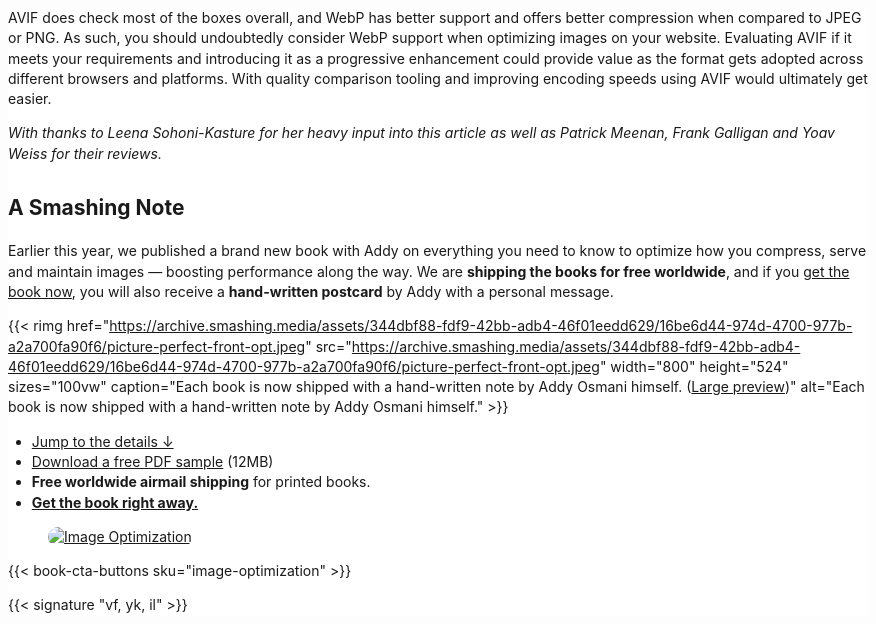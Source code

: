 
AVIF does check most of the boxes overall, and WebP has better support and offers better compression when compared to JPEG or PNG. As such, you should undoubtedly consider WebP support when optimizing images on your website. Evaluating AVIF if it meets your requirements and introducing it as a progressive enhancement could provide value as the format gets adopted across different browsers and platforms. With quality comparison tooling and improving encoding speeds using AVIF would ultimately get easier.

*With thanks to Leena Sohoni-Kasture for her heavy input into this article as well as Patrick Meenan, Frank Galligan and Yoav Weiss for their reviews.*

## A Smashing Note

Earlier this year, we published a brand new book with Addy on everything you need to know to optimize how you compress, serve and maintain images &mdash; boosting performance along the way. We are **shipping the books for free worldwide**, and if you [get the book now](/printed-books/image-optimization/), you will also receive a **hand-written postcard** by Addy with a personal message.

{{< rimg href="https://archive.smashing.media/assets/344dbf88-fdf9-42bb-adb4-46f01eedd629/16be6d44-974d-4700-977b-a2a700fa90f6/picture-perfect-front-opt.jpeg" src="https://archive.smashing.media/assets/344dbf88-fdf9-42bb-adb4-46f01eedd629/16be6d44-974d-4700-977b-a2a700fa90f6/picture-perfect-front-opt.jpeg" width="800" height="524" sizes="100vw" caption="Each book is now shipped with a hand-written note by Addy Osmani himself. (<a href='https://archive.smashing.media/assets/344dbf88-fdf9-42bb-adb4-46f01eedd629/16be6d44-974d-4700-977b-a2a700fa90f6/picture-perfect-front-opt.jpeg'>Large preview</a>)" alt="Each book is now shipped with a hand-written note by Addy Osmani himself." >}}

<ul>
<li><a href="#about-the-book">Jump to the details&nbsp;&darr;</a></li>
<li><a href="https://smashingmagazine.com/provide/eBooks/image-optimization-sample-chapter.pdf">Download a free PDF sample</a> (12MB)</li>
<li><strong>Free worldwide airmail shipping</strong> for printed books.
<li><strong><a href="/printed-books/image-optimization/" data-product-sku="image-optimization" data-component="AddToCart" data-product-path="/printed-books/image-optimization/" data-silent="true">Get the book right away.</a></strong></li>
</ul>

<figure style="margin-bottom:0;padding-bottom:0" class="break-out article__image">
    <a href="https://archive.smashing.media/assets/344dbf88-fdf9-42bb-adb4-46f01eedd629/b41ae541-7618-44f2-81cd-cc681c64d0d0/image-optimization-header.png" title="Tap for a large preview of the book.">
    <img style="border-radius: 11px" src="https://archive.smashing.media/assets/344dbf88-fdf9-42bb-adb4-46f01eedd629/b41ae541-7618-44f2-81cd-cc681c64d0d0/image-optimization-header.png" alt="Image Optimization">
    </a>
</figure>

{{< book-cta-buttons sku="image-optimization" >}}

{{< signature "vf, yk, il" >}}
